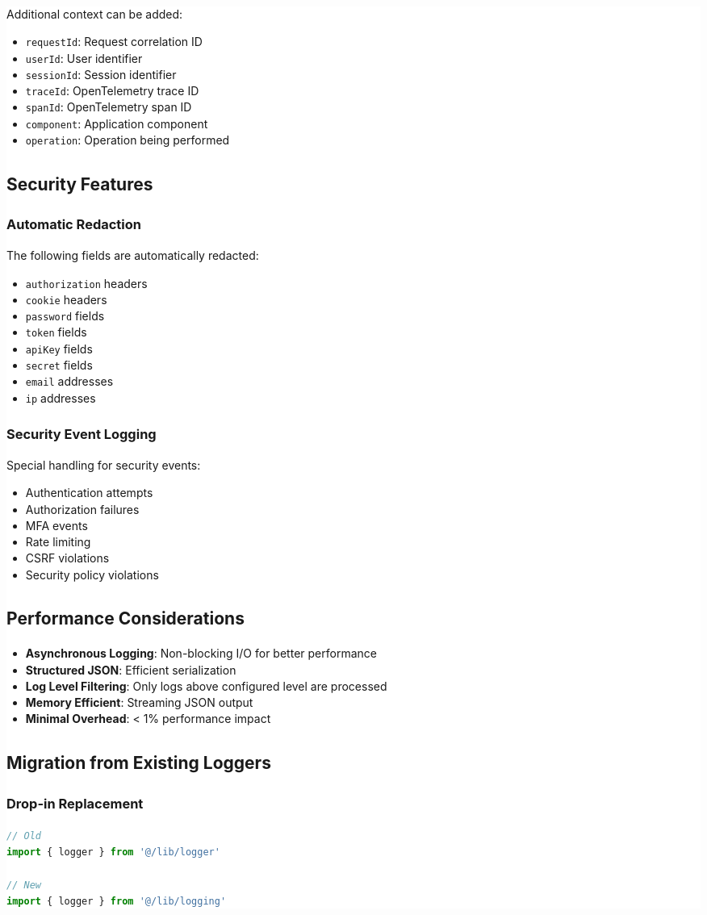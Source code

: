Additional context can be added:
- `requestId`: Request correlation ID
- `userId`: User identifier
- `sessionId`: Session identifier
- `traceId`: OpenTelemetry trace ID
- `spanId`: OpenTelemetry span ID
- `component`: Application component
- `operation`: Operation being performed

## Security Features

### Automatic Redaction

The following fields are automatically redacted:
- `authorization` headers
- `cookie` headers
- `password` fields
- `token` fields
- `apiKey` fields
- `secret` fields
- `email` addresses
- `ip` addresses

### Security Event Logging

Special handling for security events:
- Authentication attempts
- Authorization failures
- MFA events
- Rate limiting
- CSRF violations
- Security policy violations

## Performance Considerations

- **Asynchronous Logging**: Non-blocking I/O for better performance
- **Structured JSON**: Efficient serialization
- **Log Level Filtering**: Only logs above configured level are processed
- **Memory Efficient**: Streaming JSON output
- **Minimal Overhead**: < 1% performance impact

## Migration from Existing Loggers

### Drop-in Replacement

```typescript
// Old
import { logger } from '@/lib/logger'

// New
import { logger } from '@/lib/logging'
```
